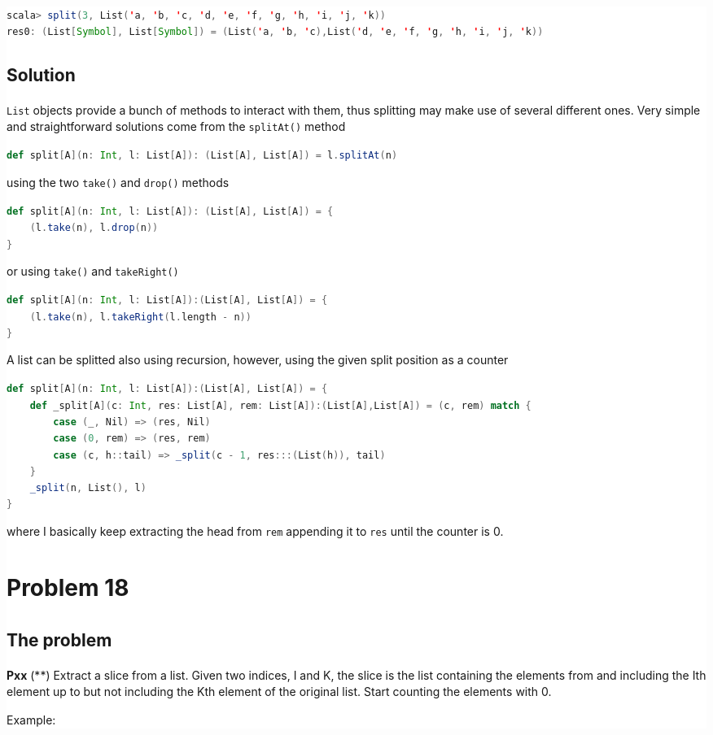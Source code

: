 ``` scala
scala> split(3, List('a, 'b, 'c, 'd, 'e, 'f, 'g, 'h, 'i, 'j, 'k))
res0: (List[Symbol], List[Symbol]) = (List('a, 'b, 'c),List('d, 'e, 'f, 'g, 'h, 'i, 'j, 'k))
```

## Solution

`List` objects provide a bunch of methods to interact with them, thus splitting may make use of several different ones. Very simple and straightforward solutions come from the `splitAt()` method

``` scala
def split[A](n: Int, l: List[A]): (List[A], List[A]) = l.splitAt(n)
```

using the two `take()` and `drop()` methods

``` scala
def split[A](n: Int, l: List[A]): (List[A], List[A]) = {
    (l.take(n), l.drop(n))
}
```

or using `take()` and `takeRight()`

``` scala
def split[A](n: Int, l: List[A]):(List[A], List[A]) = {
    (l.take(n), l.takeRight(l.length - n))
}
```

A list can be splitted also using recursion, however, using the given split position as a counter

``` scala
def split[A](n: Int, l: List[A]):(List[A], List[A]) = {
    def _split[A](c: Int, res: List[A], rem: List[A]):(List[A],List[A]) = (c, rem) match {
        case (_, Nil) => (res, Nil)
        case (0, rem) => (res, rem)
        case (c, h::tail) => _split(c - 1, res:::(List(h)), tail)
    }
    _split(n, List(), l)
}
```

where I basically keep extracting the head from `rem` appending it to `res` until the counter is 0.

# Problem 18

## The problem

**Pxx** (**) Extract a slice from a list.
Given two indices, I and K, the slice is the list containing the elements from and including the Ith element up to but not including the Kth element of the original list.  Start counting the elements with 0.

Example:
